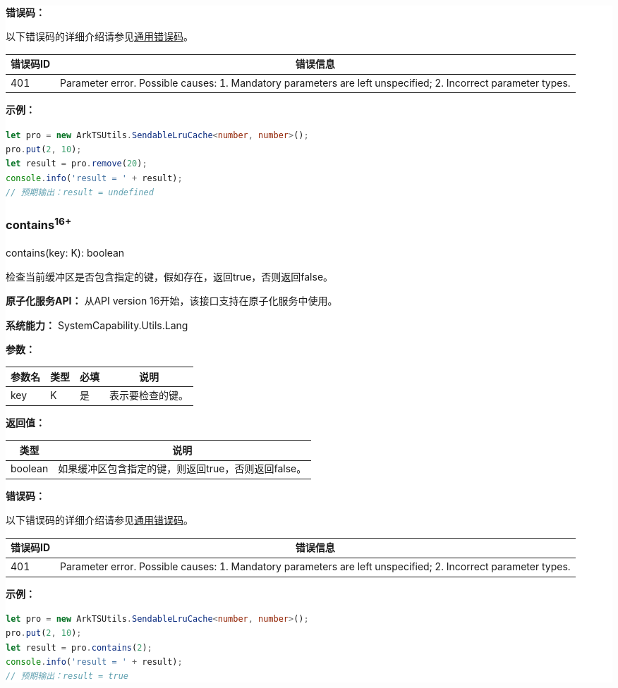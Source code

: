 **错误码：**

以下错误码的详细介绍请参见[通用错误码](../errorcode-universal.md)。

| 错误码ID | 错误信息 |
| -------- | -------- |
| 401 | Parameter error. Possible causes: 1. Mandatory parameters are left unspecified; 2. Incorrect parameter types. |

**示例：**

```ts
let pro = new ArkTSUtils.SendableLruCache<number, number>();
pro.put(2, 10);
let result = pro.remove(20);
console.info('result = ' + result);
// 预期输出：result = undefined
```

### contains<sup>16+</sup>

contains(key: K): boolean

检查当前缓冲区是否包含指定的键，假如存在，返回true，否则返回false。

**原子化服务API：** 从API version 16开始，该接口支持在原子化服务中使用。

**系统能力：** SystemCapability.Utils.Lang

**参数：**

| 参数名 | 类型   | 必填 | 说明             |
| ------ | ------ | ---- | ---------------- |
| key    | K      | 是   | 表示要检查的键。 |

**返回值：**

| 类型    | 说明                                       |
| ------- | ------------------------------------------ |
| boolean | 如果缓冲区包含指定的键，则返回true，否则返回false。 |

**错误码：**

以下错误码的详细介绍请参见[通用错误码](../errorcode-universal.md)。

| 错误码ID | 错误信息 |
| -------- | -------- |
| 401 | Parameter error. Possible causes: 1. Mandatory parameters are left unspecified; 2. Incorrect parameter types. |

**示例：**

```ts
let pro = new ArkTSUtils.SendableLruCache<number, number>();
pro.put(2, 10);
let result = pro.contains(2);
console.info('result = ' + result);
// 预期输出：result = true
```
